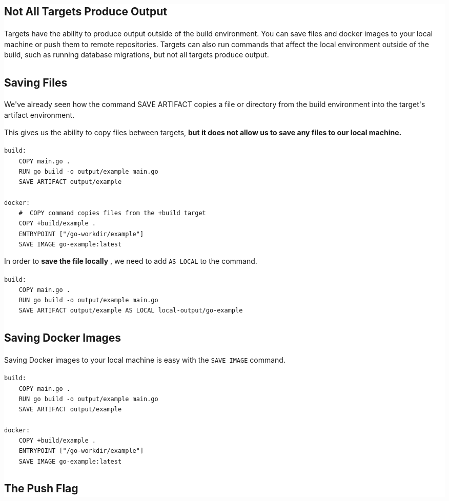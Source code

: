 ## Not All Targets Produce Output

Targets have the ability to produce output outside of the build environment. You can save files and docker images to your local machine or push them to remote repositories. Targets can also run commands that affect the local environment outside of the build, such as running database migrations, but not all targets produce output. 

## Saving Files

We've already seen how the command SAVE ARTIFACT copies a file or directory from the build environment into the target's artifact environment.

This gives us the ability to copy files between targets, **but it does not allow us to save any files to our local machine.**

```Earthfile
build:
    COPY main.go .
    RUN go build -o output/example main.go
    SAVE ARTIFACT output/example

docker:
    #  COPY command copies files from the +build target
    COPY +build/example .
    ENTRYPOINT ["/go-workdir/example"]
    SAVE IMAGE go-example:latest
```
In order to **save the file locally** , we need to add `AS LOCAL` to the command.

```Earthfile
build:
    COPY main.go .
    RUN go build -o output/example main.go
    SAVE ARTIFACT output/example AS LOCAL local-output/go-example
```

## Saving Docker Images

Saving Docker images to your local machine is easy with the `SAVE IMAGE` command.

```Earthfile
build:
    COPY main.go .
    RUN go build -o output/example main.go
    SAVE ARTIFACT output/example

docker:
    COPY +build/example .
    ENTRYPOINT ["/go-workdir/example"]
    SAVE IMAGE go-example:latest
```

## The Push Flag
